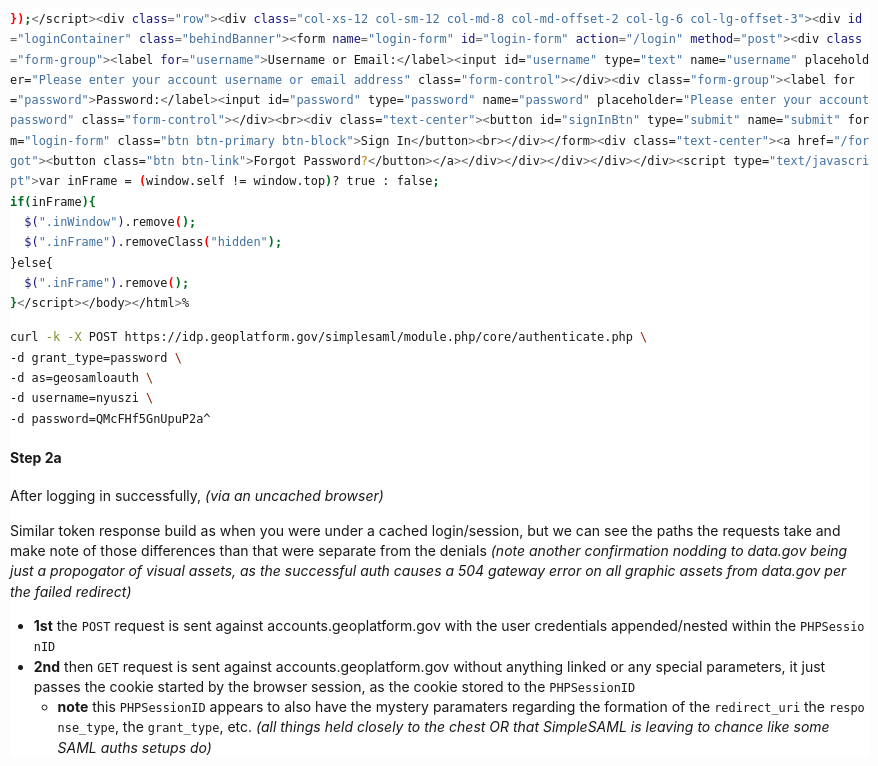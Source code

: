 ```sh
});</script><div class="row"><div class="col-xs-12 col-sm-12 col-md-8 col-md-offset-2 col-lg-6 col-lg-offset-3"><div id="loginContainer" class="behindBanner"><form name="login-form" id="login-form" action="/login" method="post"><div class="form-group"><label for="username">Username or Email:</label><input id="username" type="text" name="username" placeholder="Please enter your account username or email address" class="form-control"></div><div class="form-group"><label for="password">Password:</label><input id="password" type="password" name="password" placeholder="Please enter your account password" class="form-control"></div><br><div class="text-center"><button id="signInBtn" type="submit" name="submit" form="login-form" class="btn btn-primary btn-block">Sign In</button><br></div></form><div class="text-center"><a href="/forgot"><button class="btn btn-link">Forgot Password?</button></a></div></div></div></div></div><script type="text/javascript">var inFrame = (window.self != window.top)? true : false;
if(inFrame){
  $(".inWindow").remove();
  $(".inFrame").removeClass("hidden");
}else{
  $(".inFrame").remove();
}</script></body></html>%   
```

```sh
curl -k -X POST https://idp.geoplatform.gov/simplesaml/module.php/core/authenticate.php \ 
-d grant_type=password \
-d as=geosamloauth \
-d username=nyuszi \
-d password=QMcFHf5GnUpuP2a^ 
```


#### Step 2a
After logging in successfully, _(via an uncached browser)_

Similar token response build as when you were under a cached login/session, but we can see the paths the requests take and make note of those differences than that were separate from the denials _(note another confirmation nodding to data.gov being just a propogator of visual assets, as the successful auth causes a 504 gateway error on all graphic assets from data.gov per the failed redirect)_

* **1st** the `POST` request is sent against accounts.geoplatform.gov with the user credentials appended/nested within the `PHPSessionID`
* **2nd** then `GET` request is sent against accounts.geoplatform.gov without anything linked or any special parameters, it just passes the cookie started by the browser session, as the cookie stored to the `PHPSessionID`
    * **note** this `PHPSessionID` appears to also have the mystery paramaters regarding the formation of the `redirect_uri` the `response_type`, the `grant_type`, etc. _(all things held closely to the chest OR that SimpleSAML is leaving to chance like some SAML auths setups do)_ 

